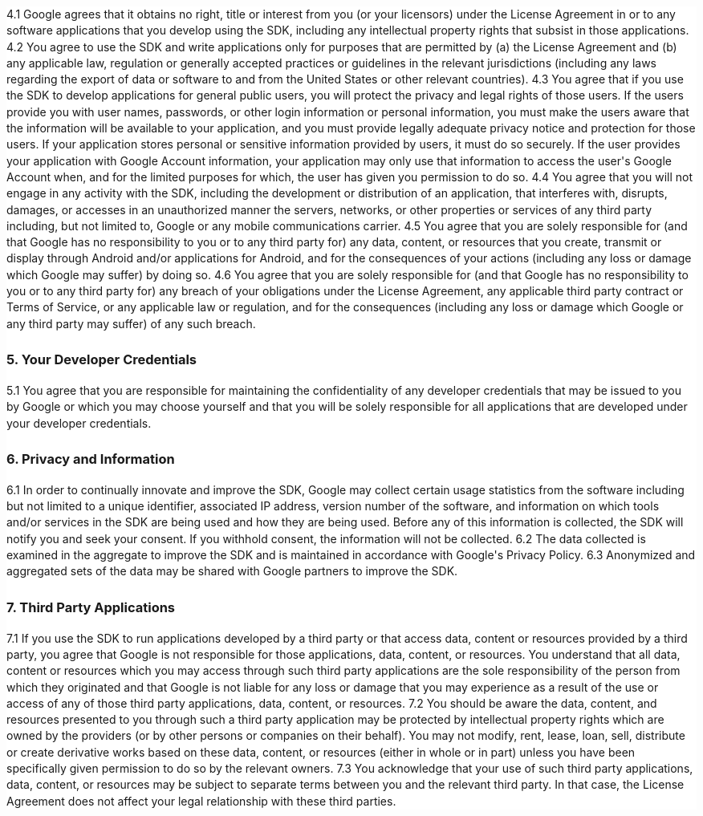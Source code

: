 4.1 Google agrees that it obtains no right, title or interest from you (or your licensors) under the License Agreement in or to any software applications that you develop using the SDK, including any intellectual property rights that subsist in those applications. 4.2 You agree to use the SDK and write applications only for purposes that are permitted by (a) the License Agreement and (b) any applicable law, regulation or generally accepted practices or guidelines in the relevant jurisdictions (including any laws regarding the export of data or software to and from the United States or other relevant countries). 4.3 You agree that if you use the SDK to develop applications for general public users, you will protect the privacy and legal rights of those users. If the users provide you with user names, passwords, or other login information or personal information, you must make the users aware that the information will be available to your application, and you must provide legally adequate privacy notice and protection for those users. If your application stores personal or sensitive information provided by users, it must do so securely. If the user provides your application with Google Account information, your application may only use that information to access the user's Google Account when, and for the limited purposes for which, the user has given you permission to do so. 4.4 You agree that you will not engage in any activity with the SDK, including the development or distribution of an application, that interferes with, disrupts, damages, or accesses in an unauthorized manner the servers, networks, or other properties or services of any third party including, but not limited to, Google or any mobile communications carrier. 4.5 You agree that you are solely responsible for (and that Google has no responsibility to you or to any third party for) any data, content, or resources that you create, transmit or display through Android and/or applications for Android, and for the consequences of your actions (including any loss or damage which Google may suffer) by doing so. 4.6 You agree that you are solely responsible for (and that Google has no responsibility to you or to any third party for) any breach of your obligations under the License Agreement, any applicable third party contract or Terms of Service, or any applicable law or regulation, and for the consequences (including any loss or damage which Google or any third party may suffer) of any such breach.

### 5\. Your Developer Credentials

5.1 You agree that you are responsible for maintaining the confidentiality of any developer credentials that may be issued to you by Google or which you may choose yourself and that you will be solely responsible for all applications that are developed under your developer credentials.

### 6\. Privacy and Information

6.1 In order to continually innovate and improve the SDK, Google may collect certain usage statistics from the software including but not limited to a unique identifier, associated IP address, version number of the software, and information on which tools and/or services in the SDK are being used and how they are being used. Before any of this information is collected, the SDK will notify you and seek your consent. If you withhold consent, the information will not be collected. 6.2 The data collected is examined in the aggregate to improve the SDK and is maintained in accordance with Google's Privacy Policy. 6.3 Anonymized and aggregated sets of the data may be shared with Google partners to improve the SDK.

### 7\. Third Party Applications

7.1 If you use the SDK to run applications developed by a third party or that access data, content or resources provided by a third party, you agree that Google is not responsible for those applications, data, content, or resources. You understand that all data, content or resources which you may access through such third party applications are the sole responsibility of the person from which they originated and that Google is not liable for any loss or damage that you may experience as a result of the use or access of any of those third party applications, data, content, or resources. 7.2 You should be aware the data, content, and resources presented to you through such a third party application may be protected by intellectual property rights which are owned by the providers (or by other persons or companies on their behalf). You may not modify, rent, lease, loan, sell, distribute or create derivative works based on these data, content, or resources (either in whole or in part) unless you have been specifically given permission to do so by the relevant owners. 7.3 You acknowledge that your use of such third party applications, data, content, or resources may be subject to separate terms between you and the relevant third party. In that case, the License Agreement does not affect your legal relationship with these third parties.
